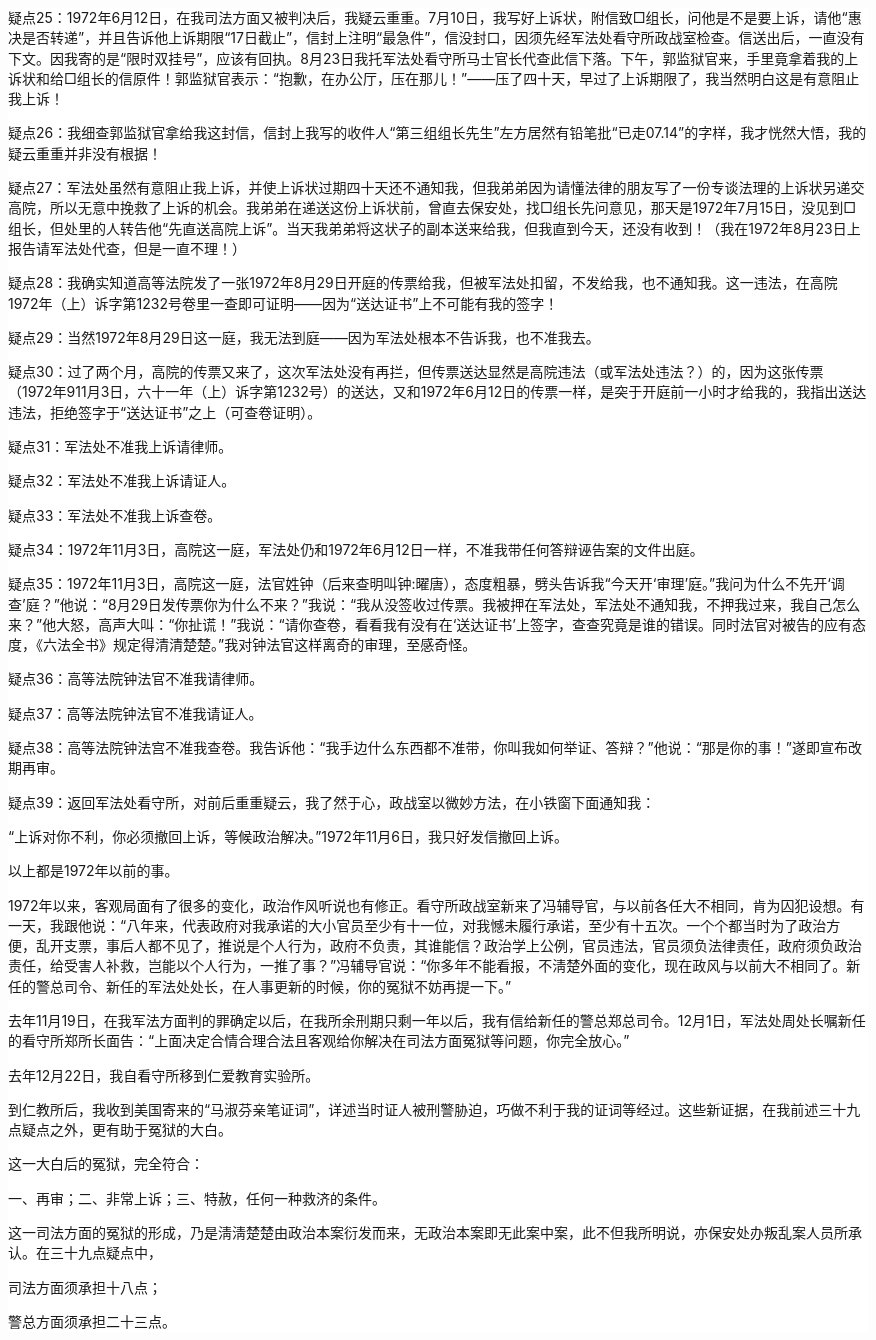 疑点25：1972年6月12日，在我司法方面又被判决后，我疑云重重。7月10日，我写好上诉状，附信致□组长，问他是不是要上诉，请他“惠决是否转递”，并且告诉他上诉期限“17日截止”，信封上注明“最急件”，信没封口，因须先经军法处看守所政战室检查。信送出后，一直没有下文。因我寄的是“限时双挂号”，应该有回执。8月23日我托军法处看守所马士官长代查此信下落。下午，郭监狱官来，手里竟拿着我的上诉状和给□组长的信原件！郭监狱官表示：“抱歉，在办公厅，压在那儿！”——压了四十天，早过了上诉期限了，我当然明白这是有意阻止我上诉！

疑点26：我细查郭监狱官拿给我这封信，信封上我写的收件人“第三组组长先生”左方居然有铅笔批“已走07.14”的字样，我才恍然大悟，我的疑云重重并非没有根据！

疑点27：军法处虽然有意阻止我上诉，并使上诉状过期四十天还不通知我，但我弟弟因为请懂法律的朋友写了一份专谈法理的上诉状另递交高院，所以无意中挽救了上诉的机会。我弟弟在递送这份上诉状前，曾直去保安处，找□组长先问意见，那天是1972年7月15日，没见到□组长，但处里的人转告他“先直送高院上诉”。当天我弟弟将这状子的副本送来给我，但我直到今天，还没有收到！（我在1972年8月23日上报告请军法处代查，但是一直不理！）

疑点28：我确实知道高等法院发了一张1972年8月29日开庭的传票给我，但被军法处扣留，不发给我，也不通知我。这一违法，在高院1972年（上）诉字第1232号卷里一查即可证明——因为“送达证书”上不可能有我的签字！

疑点29：当然1972年8月29日这一庭，我无法到庭——因为军法处根本不告诉我，也不准我去。

疑点30：过了两个月，高院的传票又来了，这次军法处没有再拦，但传票送达显然是高院违法（或军法处违法？）的，因为这张传票（1972年911月3日，六十一年（上）诉字第1232号）的送达，又和1972年6月12日的传票一样，是突于开庭前一小时才给我的，我指出送达违法，拒绝签字于“送达证书”之上（可查卷证明）。

疑点31：军法处不准我上诉请律师。

疑点32：军法处不准我上诉请证人。

疑点33：军法处不准我上诉查卷。

疑点34：1972年11月3日，高院这一庭，军法处仍和1972年6月12日一样，不准我带任何答辩诬告案的文件出庭。

疑点35：1972年11月3日，高院这一庭，法官姓钟（后来查明叫钟:曜唐），态度粗暴，劈头告诉我“今天开‘审理’庭。”我问为什么不先开‘调查’庭？”他说：“8月29日发传票你为什么不来？”我说：“我从没签收过传票。我被押在军法处，军法处不通知我，不押我过来，我自己怎么来？”他大怒，高声大叫：“你扯谎！”我说：“请你查卷，看看我有没有在‘送达证书’上签字，查查究竟是谁的错误。同时法官对被告的应有态度，《六法全书》规定得清清楚楚。”我对钟法官这样离奇的审理，至感奇怪。

疑点36：高等法院钟法官不准我请律师。

疑点37：高等法院钟法官不准我请证人。

疑点38：高等法院钟法宫不准我查卷。我告诉他：“我手边什么东西都不准带，你叫我如何举证、答辩？”他说：“那是你的事！”遂即宣布改期再审。

疑点39：返回军法处看守所，对前后重重疑云，我了然于心，政战室以微妙方法，在小铁窗下面通知我：

“上诉对你不利，你必须撤回上诉，等候政治解决。”1972年11月6日，我只好发信撤回上诉。

以上都是1972年以前的事。

1972年以来，客观局面有了很多的变化，政治作风听说也有修正。看守所政战室新来了冯辅导官，与以前各任大不相同，肯为囚犯设想。有一天，我跟他说：“八年来，代表政府对我承诺的大小官员至少有十一位，对我憾未履行承诺，至少有十五次。一个个都当时为了政治方便，乱开支票，事后人都不见了，推说是个人行为，政府不负责，其谁能信？政治学上公例，官员违法，官员须负法律责任，政府须负政治责任，给受害人补救，岂能以个人行为，一推了事？”冯辅导官说：“你多年不能看报，不淸楚外面的变化，现在政风与以前大不相同了。新任的警总司令、新任的军法处处长，在人事更新的时候，你的冤狱不妨再提一下。”

去年11月19日，在我军法方面判的罪确定以后，在我所余刑期只剩一年以后，我有信给新任的警总郑总司令。12月1日，军法处周处长嘱新任的看守所郑所长面告：“上面决定合情合理合法且客观给你解决在司法方面冤狱等问题，你完全放心。”

去年12月22日，我自看守所移到仁爱教育实验所。

到仁教所后，我收到美国寄来的“马淑芬亲笔证词”，详述当时证人被刑警胁迫，巧做不利于我的证词等经过。这些新证据，在我前述三十九点疑点之外，更有助于冤狱的大白。

这一大白后的冤狱，完全符合：

一、再审；二、非常上诉；三、特赦，任何一种救济的条件。

这一司法方面的冤狱的形成，乃是淸淸楚楚由政治本案衍发而来，无政治本案即无此案中案，此不但我所明说，亦保安处办叛乱案人员所承认。在三十九点疑点中，

司法方面须承担十八点；

警总方面须承担二十三点。
